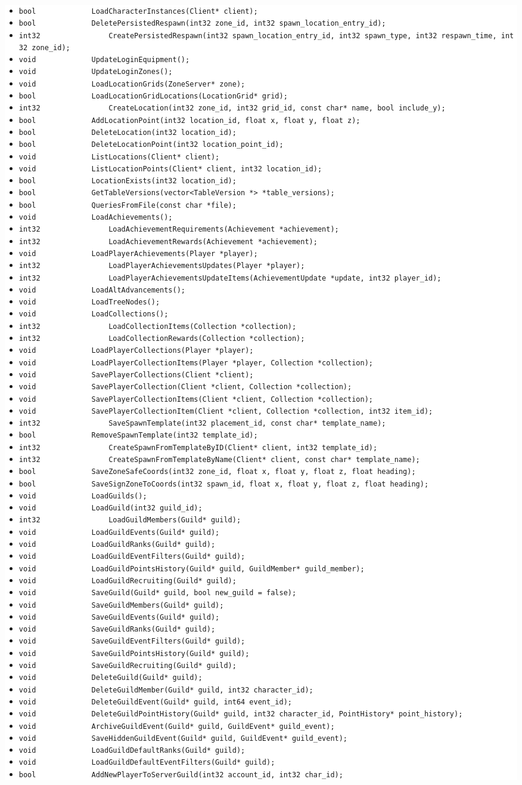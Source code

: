 - `bool				LoadCharacterInstances(Client* client);`
- `bool				DeletePersistedRespawn(int32 zone_id, int32 spawn_location_entry_id);`
- `int32				CreatePersistedRespawn(int32 spawn_location_entry_id, int32 spawn_type, int32 respawn_time, int32 zone_id);`
- `void				UpdateLoginEquipment();`
- `void				UpdateLoginZones();`
- `void				LoadLocationGrids(ZoneServer* zone);`
- `bool				LoadLocationGridLocations(LocationGrid* grid);`
- `int32				CreateLocation(int32 zone_id, int32 grid_id, const char* name, bool include_y);`
- `bool				AddLocationPoint(int32 location_id, float x, float y, float z);`
- `bool				DeleteLocation(int32 location_id);`
- `bool				DeleteLocationPoint(int32 location_point_id);`
- `void				ListLocations(Client* client);`
- `void				ListLocationPoints(Client* client, int32 location_id);`
- `bool				LocationExists(int32 location_id);`
- `bool				GetTableVersions(vector<TableVersion *> *table_versions);`
- `bool				QueriesFromFile(const char *file);`
- `void				LoadAchievements();`
- `int32				LoadAchievementRequirements(Achievement *achievement);`
- `int32				LoadAchievementRewards(Achievement *achievement);`
- `void				LoadPlayerAchievements(Player *player);`
- `int32				LoadPlayerAchievementsUpdates(Player *player);`
- `int32				LoadPlayerAchievementsUpdateItems(AchievementUpdate *update, int32 player_id);`
- `void				LoadAltAdvancements();`
- `void				LoadTreeNodes();`
- `void				LoadCollections();`
- `int32				LoadCollectionItems(Collection *collection);`
- `int32				LoadCollectionRewards(Collection *collection);`
- `void				LoadPlayerCollections(Player *player);`
- `void				LoadPlayerCollectionItems(Player *player, Collection *collection);`
- `void				SavePlayerCollections(Client *client);`
- `void				SavePlayerCollection(Client *client, Collection *collection);`
- `void				SavePlayerCollectionItems(Client *client, Collection *collection);`
- `void				SavePlayerCollectionItem(Client *client, Collection *collection, int32 item_id);`
- `int32				SaveSpawnTemplate(int32 placement_id, const char* template_name);`
- `bool				RemoveSpawnTemplate(int32 template_id);`
- `int32				CreateSpawnFromTemplateByID(Client* client, int32 template_id);`
- `int32				CreateSpawnFromTemplateByName(Client* client, const char* template_name);`
- `bool				SaveZoneSafeCoords(int32 zone_id, float x, float y, float z, float heading);`
- `bool				SaveSignZoneToCoords(int32 spawn_id, float x, float y, float z, float heading);`
- `void				LoadGuilds();`
- `void				LoadGuild(int32 guild_id);`
- `int32				LoadGuildMembers(Guild* guild);`
- `void				LoadGuildEvents(Guild* guild);`
- `void				LoadGuildRanks(Guild* guild);`
- `void				LoadGuildEventFilters(Guild* guild);`
- `void				LoadGuildPointsHistory(Guild* guild, GuildMember* guild_member);`
- `void				LoadGuildRecruiting(Guild* guild);`
- `void				SaveGuild(Guild* guild, bool new_guild = false);`
- `void				SaveGuildMembers(Guild* guild);`
- `void				SaveGuildEvents(Guild* guild);`
- `void				SaveGuildRanks(Guild* guild);`
- `void				SaveGuildEventFilters(Guild* guild);`
- `void				SaveGuildPointsHistory(Guild* guild);`
- `void				SaveGuildRecruiting(Guild* guild);`
- `void				DeleteGuild(Guild* guild);`
- `void				DeleteGuildMember(Guild* guild, int32 character_id);`
- `void				DeleteGuildEvent(Guild* guild, int64 event_id);`
- `void				DeleteGuildPointHistory(Guild* guild, int32 character_id, PointHistory* point_history);`
- `void				ArchiveGuildEvent(Guild* guild, GuildEvent* guild_event);`
- `void				SaveHiddenGuildEvent(Guild* guild, GuildEvent* guild_event);`
- `void				LoadGuildDefaultRanks(Guild* guild);`
- `void				LoadGuildDefaultEventFilters(Guild* guild);`
- `bool				AddNewPlayerToServerGuild(int32 account_id, int32 char_id);`